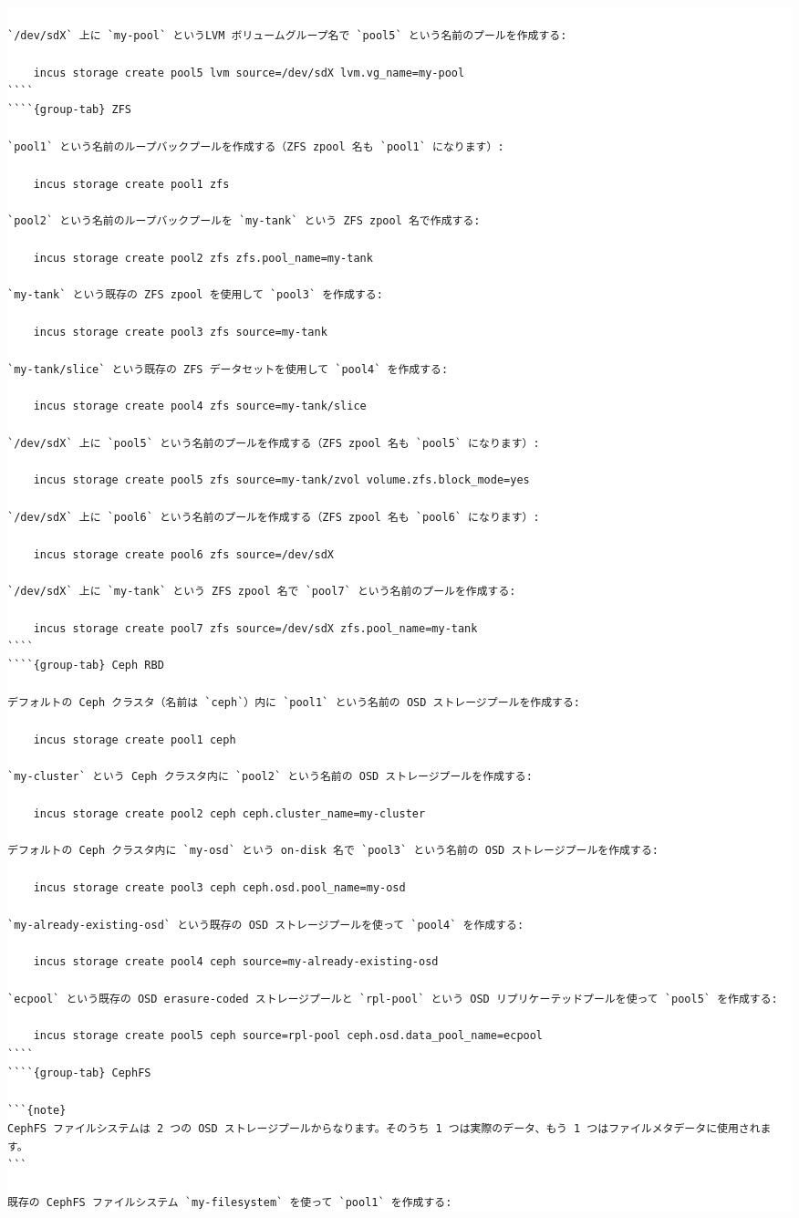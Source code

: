 `````{tabs}

`/dev/sdX` 上に `my-pool` というLVM ボリュームグループ名で `pool5` という名前のプールを作成する:

    incus storage create pool5 lvm source=/dev/sdX lvm.vg_name=my-pool
````
````{group-tab} ZFS

`pool1` という名前のループバックプールを作成する（ZFS zpool 名も `pool1` になります）:

    incus storage create pool1 zfs

`pool2` という名前のループバックプールを `my-tank` という ZFS zpool 名で作成する:

    incus storage create pool2 zfs zfs.pool_name=my-tank

`my-tank` という既存の ZFS zpool を使用して `pool3` を作成する:

    incus storage create pool3 zfs source=my-tank

`my-tank/slice` という既存の ZFS データセットを使用して `pool4` を作成する:

    incus storage create pool4 zfs source=my-tank/slice

`/dev/sdX` 上に `pool5` という名前のプールを作成する（ZFS zpool 名も `pool5` になります）:

    incus storage create pool5 zfs source=my-tank/zvol volume.zfs.block_mode=yes

`/dev/sdX` 上に `pool6` という名前のプールを作成する（ZFS zpool 名も `pool6` になります）:

    incus storage create pool6 zfs source=/dev/sdX

`/dev/sdX` 上に `my-tank` という ZFS zpool 名で `pool7` という名前のプールを作成する:

    incus storage create pool7 zfs source=/dev/sdX zfs.pool_name=my-tank
````
````{group-tab} Ceph RBD

デフォルトの Ceph クラスタ（名前は `ceph`）内に `pool1` という名前の OSD ストレージプールを作成する:

    incus storage create pool1 ceph

`my-cluster` という Ceph クラスタ内に `pool2` という名前の OSD ストレージプールを作成する:

    incus storage create pool2 ceph ceph.cluster_name=my-cluster

デフォルトの Ceph クラスタ内に `my-osd` という on-disk 名で `pool3` という名前の OSD ストレージプールを作成する:

    incus storage create pool3 ceph ceph.osd.pool_name=my-osd

`my-already-existing-osd` という既存の OSD ストレージプールを使って `pool4` を作成する:

    incus storage create pool4 ceph source=my-already-existing-osd

`ecpool` という既存の OSD erasure-coded ストレージプールと `rpl-pool` という OSD リプリケーテッドプールを使って `pool5` を作成する:

    incus storage create pool5 ceph source=rpl-pool ceph.osd.data_pool_name=ecpool
````
````{group-tab} CephFS

```{note}
CephFS ファイルシステムは 2 つの OSD ストレージプールからなります。そのうち 1 つは実際のデータ、もう 1 つはファイルメタデータに使用されます。
```

既存の CephFS ファイルシステム `my-filesystem` を使って `pool1` を作成する:
`````